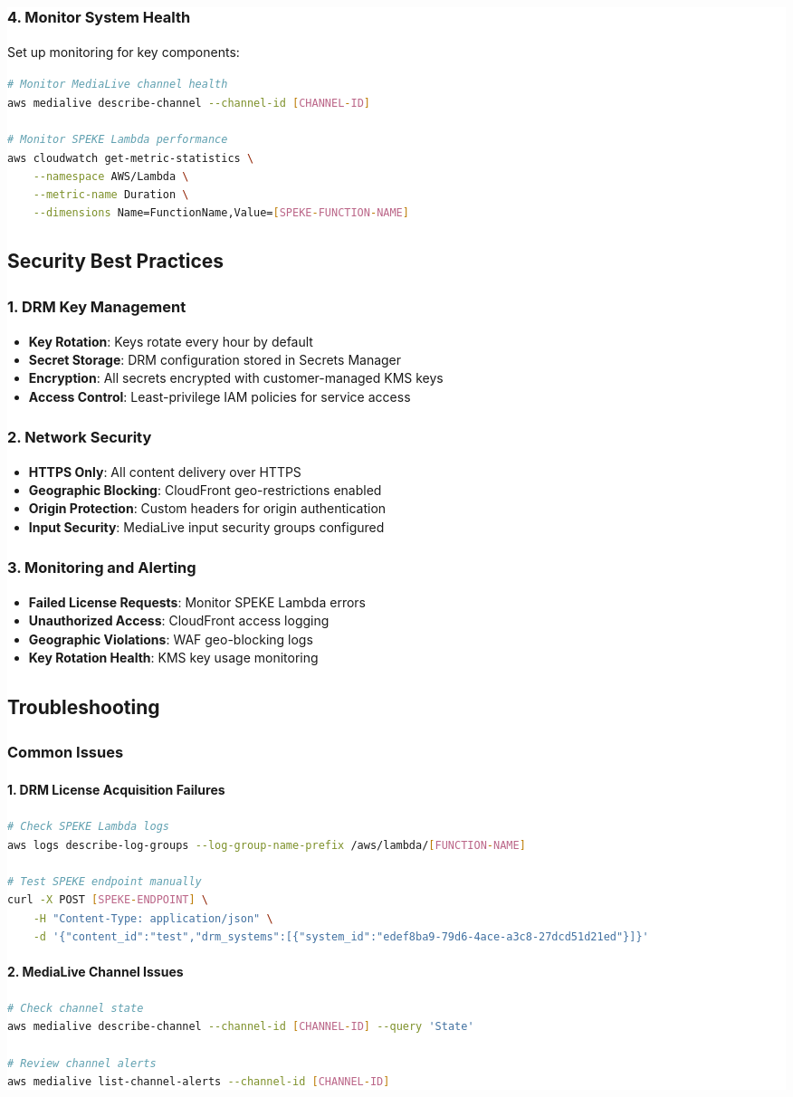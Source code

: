 ### 4. Monitor System Health
Set up monitoring for key components:

```bash
# Monitor MediaLive channel health
aws medialive describe-channel --channel-id [CHANNEL-ID]

# Monitor SPEKE Lambda performance
aws cloudwatch get-metric-statistics \
    --namespace AWS/Lambda \
    --metric-name Duration \
    --dimensions Name=FunctionName,Value=[SPEKE-FUNCTION-NAME]
```

## Security Best Practices

### 1. DRM Key Management
- **Key Rotation**: Keys rotate every hour by default
- **Secret Storage**: DRM configuration stored in Secrets Manager
- **Encryption**: All secrets encrypted with customer-managed KMS keys
- **Access Control**: Least-privilege IAM policies for service access

### 2. Network Security
- **HTTPS Only**: All content delivery over HTTPS
- **Geographic Blocking**: CloudFront geo-restrictions enabled
- **Origin Protection**: Custom headers for origin authentication
- **Input Security**: MediaLive input security groups configured

### 3. Monitoring and Alerting
- **Failed License Requests**: Monitor SPEKE Lambda errors
- **Unauthorized Access**: CloudFront access logging
- **Geographic Violations**: WAF geo-blocking logs
- **Key Rotation Health**: KMS key usage monitoring

## Troubleshooting

### Common Issues

#### 1. DRM License Acquisition Failures
```bash
# Check SPEKE Lambda logs
aws logs describe-log-groups --log-group-name-prefix /aws/lambda/[FUNCTION-NAME]

# Test SPEKE endpoint manually
curl -X POST [SPEKE-ENDPOINT] \
    -H "Content-Type: application/json" \
    -d '{"content_id":"test","drm_systems":[{"system_id":"edef8ba9-79d6-4ace-a3c8-27dcd51d21ed"}]}'
```

#### 2. MediaLive Channel Issues
```bash
# Check channel state
aws medialive describe-channel --channel-id [CHANNEL-ID] --query 'State'

# Review channel alerts
aws medialive list-channel-alerts --channel-id [CHANNEL-ID]
```
